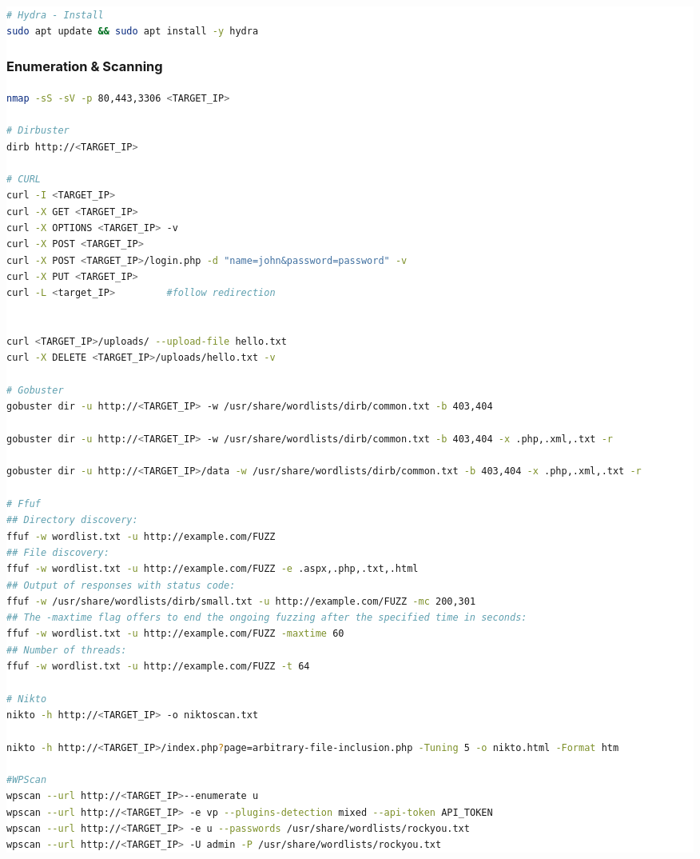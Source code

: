 ```bash
# Hydra - Install
sudo apt update && sudo apt install -y hydra
```

### Enumeration & Scanning

```bash
nmap -sS -sV -p 80,443,3306 <TARGET_IP>

# Dirbuster
dirb http://<TARGET_IP>

# CURL
curl -I <TARGET_IP>
curl -X GET <TARGET_IP>
curl -X OPTIONS <TARGET_IP> -v
curl -X POST <TARGET_IP>
curl -X POST <TARGET_IP>/login.php -d "name=john&password=password" -v
curl -X PUT <TARGET_IP>
curl -L <target_IP> 		#follow redirection


curl <TARGET_IP>/uploads/ --upload-file hello.txt
curl -X DELETE <TARGET_IP>/uploads/hello.txt -v

# Gobuster
gobuster dir -u http://<TARGET_IP> -w /usr/share/wordlists/dirb/common.txt -b 403,404

gobuster dir -u http://<TARGET_IP> -w /usr/share/wordlists/dirb/common.txt -b 403,404 -x .php,.xml,.txt -r

gobuster dir -u http://<TARGET_IP>/data -w /usr/share/wordlists/dirb/common.txt -b 403,404 -x .php,.xml,.txt -r

# Ffuf
## Directory discovery:
ffuf -w wordlist.txt -u http://example.com/FUZZ
## File discovery:
ffuf -w wordlist.txt -u http://example.com/FUZZ -e .aspx,.php,.txt,.html
## Output of responses with status code:
ffuf -w /usr/share/wordlists/dirb/small.txt -u http://example.com/FUZZ -mc 200,301
## The -maxtime flag offers to end the ongoing fuzzing after the specified time in seconds:
ffuf -w wordlist.txt -u http://example.com/FUZZ -maxtime 60
## Number of threads:
ffuf -w wordlist.txt -u http://example.com/FUZZ -t 64

# Nikto
nikto -h http://<TARGET_IP> -o niktoscan.txt

nikto -h http://<TARGET_IP>/index.php?page=arbitrary-file-inclusion.php -Tuning 5 -o nikto.html -Format htm

#WPScan
wpscan --url http://<TARGET_IP>--enumerate u
wpscan --url http://<TARGET_IP> -e vp --plugins-detection mixed --api-token API_TOKEN
wpscan --url http://<TARGET_IP> -e u --passwords /usr/share/wordlists/rockyou.txt
wpscan --url http://<TARGET_IP> -U admin -P /usr/share/wordlists/rockyou.txt
```
